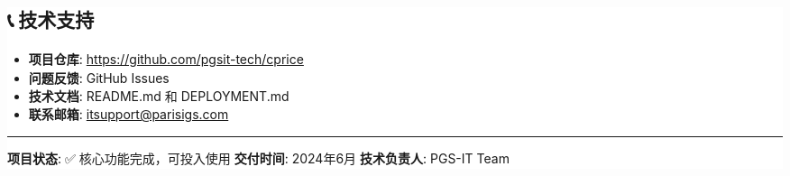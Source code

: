 ## 📞 技术支持

- **项目仓库**: https://github.com/pgsit-tech/cprice
- **问题反馈**: GitHub Issues
- **技术文档**: README.md 和 DEPLOYMENT.md
- **联系邮箱**: itsupport@parisigs.com

---

**项目状态**: ✅ 核心功能完成，可投入使用
**交付时间**: 2024年6月
**技术负责人**: PGS-IT Team
